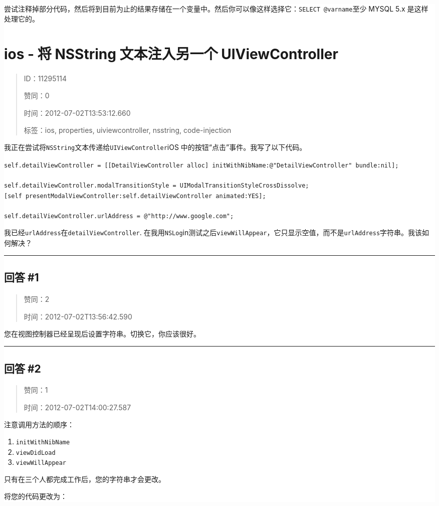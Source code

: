 尝试注释掉部分代码，然后将到目前为止的结果存储在一个变量中。然后你可以像这样选择它：`SELECT @varname`至少 MYSQL 5.x 是这样处理它的。

# ios - 将 NSString 文本注入另一个 UIViewController

> ID：11295114
> 
> 赞同：0
> 
> 时间：2012-07-02T13:53:12.660
> 
> 标签：ios, properties, uiviewcontroller, nsstring, code-injection

我正在尝试将`NSString`文本传递给`UIViewController`iOS 中的按钮“点击”事件。我写了以下代码。

```
self.detailViewController = [[DetailViewController alloc] initWithNibName:@"DetailViewController" bundle:nil];

self.detailViewController.modalTransitionStyle = UIModalTransitionStyleCrossDissolve;
[self presentModalViewController:self.detailViewController animated:YES];

self.detailViewController.urlAddress = @"http://www.google.com"; 
```

我已经`urlAddress`在`detailViewController`. 在我用`NSLog`in测试之后`viewWillAppear`，它只显示空值，而不是`urlAddress`字符串。我该如何解决？

* * *

## 回答 #1

> 赞同：2
> 
> 时间：2012-07-02T13:56:42.590

您在视图控制器已经呈现后设置字符串。切换它，你应该很好。

* * *

## 回答 #2

> 赞同：1
> 
> 时间：2012-07-02T14:00:27.587

注意调用方法的顺序：

1.  `initWithNibName`
2.  `viewDidLoad`
3.  `viewWillAppear`

只有在三个人都完成工作后，您的字符串才会更改。

将您的代码更改为：
